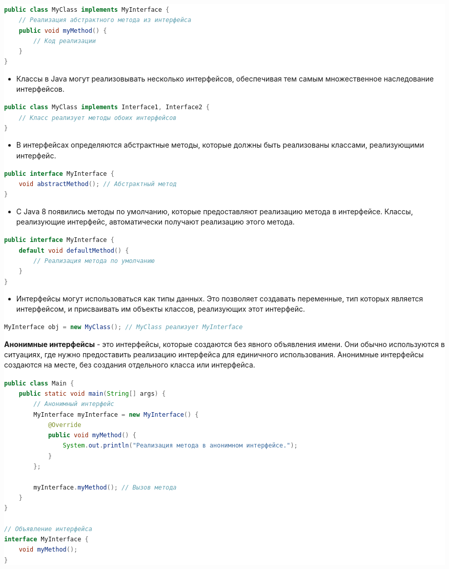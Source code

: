 ```java
public class MyClass implements MyInterface {
    // Реализация абстрактного метода из интерфейса
    public void myMethod() {
        // Код реализации
    }
}
```

* Классы в Java могут реализовывать несколько интерфейсов, обеспечивая тем самым множественное наследование интерфейсов.

```java
public class MyClass implements Interface1, Interface2 {
    // Класс реализует методы обоих интерфейсов
}
```

* В интерфейсах определяются абстрактные методы, которые должны быть реализованы классами, реализующими интерфейс.

```java
public interface MyInterface {
    void abstractMethod(); // Абстрактный метод
}
```

* С Java 8 появились методы по умолчанию, которые предоставляют реализацию метода в интерфейсе. Классы, реализующие интерфейс, автоматически получают реализацию этого метода.

```java
public interface MyInterface {
    default void defaultMethod() {
        // Реализация метода по умолчанию
    }
}
```

* Интерфейсы могут использоваться как типы данных. Это позволяет создавать переменные, тип которых является интерфейсом, и присваивать им объекты классов, реализующих этот интерфейс.

```java
MyInterface obj = new MyClass(); // MyClass реализует MyInterface
```


**Анонимные интерфейсы** - это интерфейсы, которые создаются без явного объявления имени. 
Они обычно используются в ситуациях, где нужно предоставить реализацию интерфейса для единичного использования. 
Анонимные интерфейсы создаются на месте, без создания отдельного класса или интерфейса.

```java
public class Main {
    public static void main(String[] args) {
        // Анонимный интерфейс
        MyInterface myInterface = new MyInterface() {
            @Override
            public void myMethod() {
                System.out.println("Реализация метода в анонимном интерфейсе.");
            }
        };

        myInterface.myMethod(); // Вызов метода
    }
}

// Объявление интерфейса
interface MyInterface {
    void myMethod();
}
```